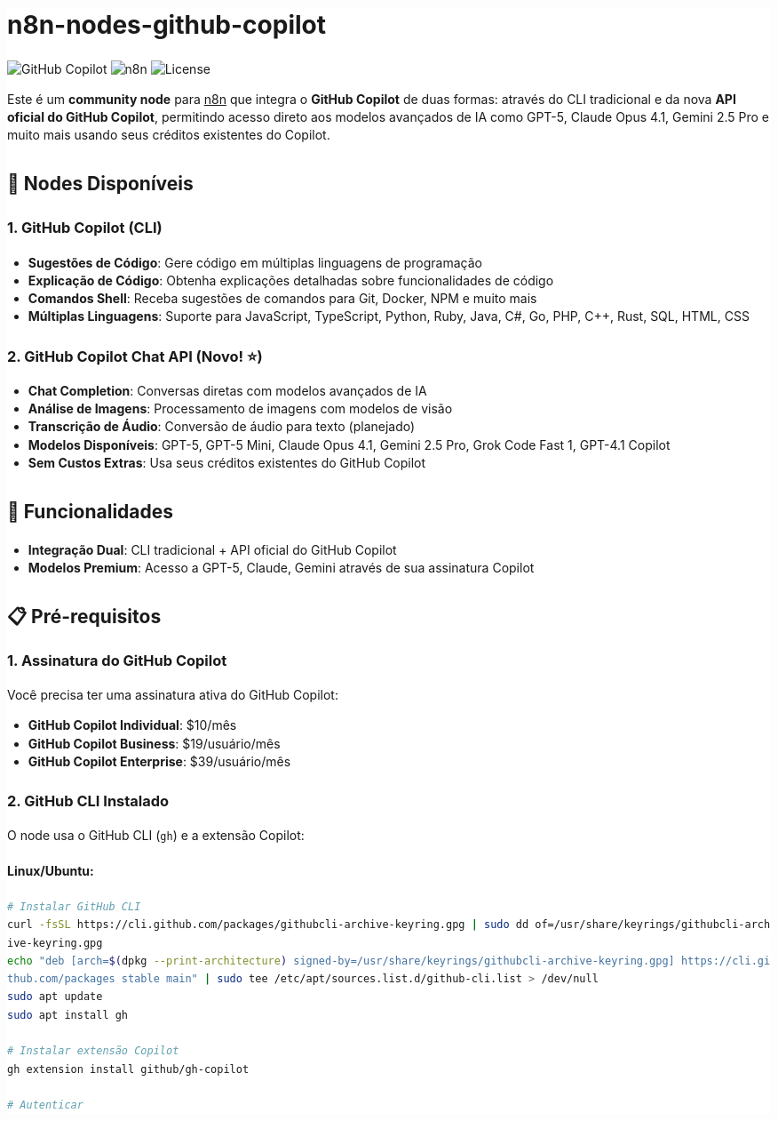# n8n-nodes-github-copilot

![GitHub Copilot](https://img.shields.io/badge/GitHub-Copilot-blue?logo=github)
![n8n](https://img.shields.io/badge/n8n-Community%20Node-red?logo=n8n)
![License](https://img.shields.io/badge/license-MIT-green)

Este é um **community node** para [n8n](https://n8n.io/) que integra o **GitHub Copilot** de duas formas: através do CLI tradicional e da nova **API oficial do GitHub Copilot**, permitindo acesso direto aos modelos avançados de IA como GPT-5, Claude Opus 4.1, Gemini 2.5 Pro e muito mais usando seus créditos existentes do Copilot.

## 🚀 Nodes Disponíveis

### 1. GitHub Copilot (CLI)
- **Sugestões de Código**: Gere código em múltiplas linguagens de programação
- **Explicação de Código**: Obtenha explicações detalhadas sobre funcionalidades de código
- **Comandos Shell**: Receba sugestões de comandos para Git, Docker, NPM e muito mais
- **Múltiplas Linguagens**: Suporte para JavaScript, TypeScript, Python, Ruby, Java, C#, Go, PHP, C++, Rust, SQL, HTML, CSS

### 2. GitHub Copilot Chat API (Novo! ⭐)
- **Chat Completion**: Conversas diretas com modelos avançados de IA
- **Análise de Imagens**: Processamento de imagens com modelos de visão
- **Transcrição de Áudio**: Conversão de áudio para texto (planejado)
- **Modelos Disponíveis**: GPT-5, GPT-5 Mini, Claude Opus 4.1, Gemini 2.5 Pro, Grok Code Fast 1, GPT-4.1 Copilot
- **Sem Custos Extras**: Usa seus créditos existentes do GitHub Copilot

## 🎯 Funcionalidades

- **Integração Dual**: CLI tradicional + API oficial do GitHub Copilot
- **Modelos Premium**: Acesso a GPT-5, Claude, Gemini através de sua assinatura Copilot

## 📋 Pré-requisitos

### 1. Assinatura do GitHub Copilot
Você precisa ter uma assinatura ativa do GitHub Copilot:
- **GitHub Copilot Individual**: $10/mês
- **GitHub Copilot Business**: $19/usuário/mês
- **GitHub Copilot Enterprise**: $39/usuário/mês

### 2. GitHub CLI Instalado
O node usa o GitHub CLI (`gh`) e a extensão Copilot:

#### Linux/Ubuntu:
```bash
# Instalar GitHub CLI
curl -fsSL https://cli.github.com/packages/githubcli-archive-keyring.gpg | sudo dd of=/usr/share/keyrings/githubcli-archive-keyring.gpg
echo "deb [arch=$(dpkg --print-architecture) signed-by=/usr/share/keyrings/githubcli-archive-keyring.gpg] https://cli.github.com/packages stable main" | sudo tee /etc/apt/sources.list.d/github-cli.list > /dev/null
sudo apt update
sudo apt install gh

# Instalar extensão Copilot
gh extension install github/gh-copilot

# Autenticar
```